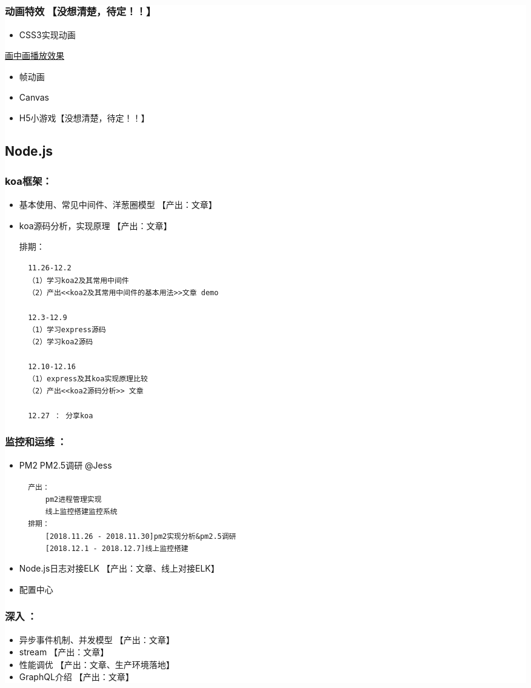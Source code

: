 ### 动画特效 【没想清楚，待定！！】

* CSS3实现动画  

[画中画播放效果](https://juejin.im/entry/5bfbccecf265da616b106302)

* 帧动画
* Canvas


* H5小游戏【没想清楚，待定！！】

## Node.js

### koa框架：

* 基本使用、常见中间件、洋葱圈模型 【产出：文章】

* koa源码分析，实现原理 【产出：文章】

    排期：
    
        11.26-12.2
        （1）学习koa2及其常用中间件
        （2）产出<<koa2及其常用中间件的基本用法>>文章 demo

        12.3-12.9
        （1）学习express源码
        （2）学习koa2源码

        12.10-12.16
        （1）express及其koa实现原理比较
        （2）产出<<koa2源码分析>> 文章
        
        12.27 ： 分享koa

### 监控和运维 ：

* PM2 PM2.5调研  @Jess

        产出：
            pm2进程管理实现
            线上监控搭建监控系统
        排期：
            [2018.11.26 - 2018.11.30]pm2实现分析&pm2.5调研
            [2018.12.1 - 2018.12.7]线上监控搭建
            

* Node.js日志对接ELK 【产出：文章、线上对接ELK】

* 配置中心

### 深入 ：

* 异步事件机制、并发模型 【产出：文章】
* stream 【产出：文章】
* 性能调优  【产出：文章、生产环境落地】
* GraphQL介绍 【产出：文章】

